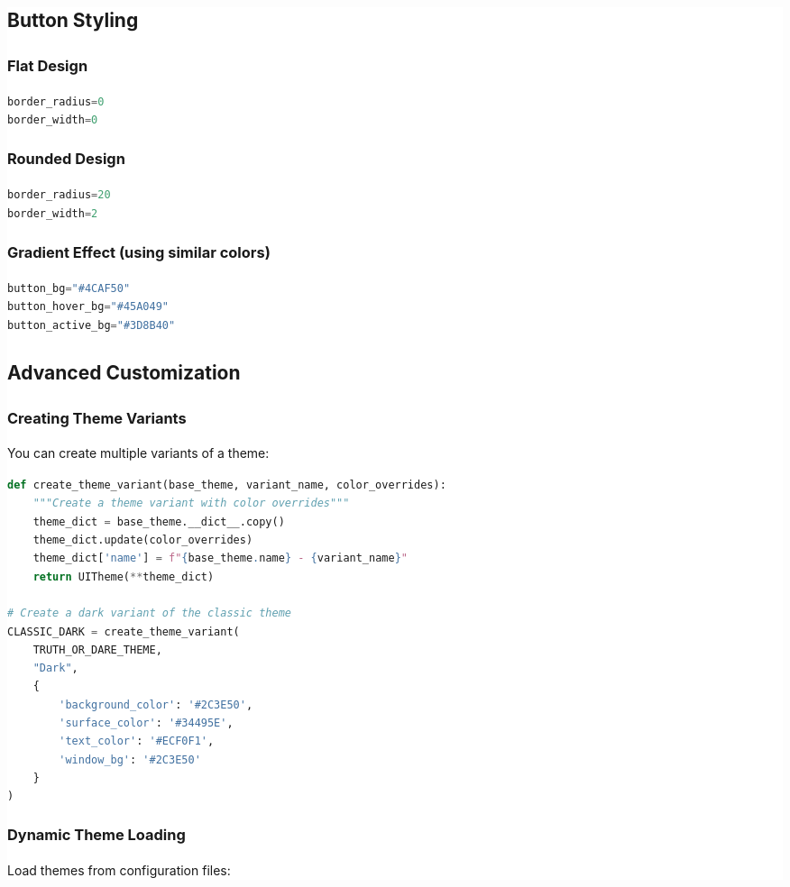 ## Button Styling

### Flat Design
```python
border_radius=0
border_width=0
```

### Rounded Design
```python
border_radius=20
border_width=2
```

### Gradient Effect (using similar colors)
```python
button_bg="#4CAF50"
button_hover_bg="#45A049"
button_active_bg="#3D8B40"
```

## Advanced Customization

### Creating Theme Variants

You can create multiple variants of a theme:

```python
def create_theme_variant(base_theme, variant_name, color_overrides):
    """Create a theme variant with color overrides"""
    theme_dict = base_theme.__dict__.copy()
    theme_dict.update(color_overrides)
    theme_dict['name'] = f"{base_theme.name} - {variant_name}"
    return UITheme(**theme_dict)

# Create a dark variant of the classic theme
CLASSIC_DARK = create_theme_variant(
    TRUTH_OR_DARE_THEME,
    "Dark",
    {
        'background_color': '#2C3E50',
        'surface_color': '#34495E',
        'text_color': '#ECF0F1',
        'window_bg': '#2C3E50'
    }
)
```

### Dynamic Theme Loading

Load themes from configuration files:
